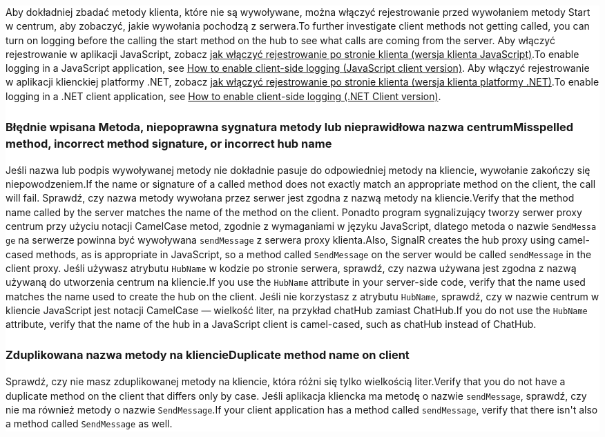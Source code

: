 <span data-ttu-id="1c126-127">Aby dokładniej zbadać metody klienta, które nie są wywoływane, można włączyć rejestrowanie przed wywołaniem metody Start w centrum, aby zobaczyć, jakie wywołania pochodzą z serwera.</span><span class="sxs-lookup"><span data-stu-id="1c126-127">To further investigate client methods not getting called, you can turn on logging before the calling the start method on the hub to see what calls are coming from the server.</span></span> <span data-ttu-id="1c126-128">Aby włączyć rejestrowanie w aplikacji JavaScript, zobacz [jak włączyć rejestrowanie po stronie klienta (wersja klienta JavaScript)](../guide-to-the-api/hubs-api-guide-javascript-client.md#logging).</span><span class="sxs-lookup"><span data-stu-id="1c126-128">To enable logging in a JavaScript application, see [How to enable client-side logging (JavaScript client version)](../guide-to-the-api/hubs-api-guide-javascript-client.md#logging).</span></span> <span data-ttu-id="1c126-129">Aby włączyć rejestrowanie w aplikacji klienckiej platformy .NET, zobacz [jak włączyć rejestrowanie po stronie klienta (wersja klienta platformy .NET)](../guide-to-the-api/hubs-api-guide-net-client.md#logging).</span><span class="sxs-lookup"><span data-stu-id="1c126-129">To enable logging in a .NET client application, see [How to enable client-side logging (.NET Client version)](../guide-to-the-api/hubs-api-guide-net-client.md#logging).</span></span>

### <a name="misspelled-method-incorrect-method-signature-or-incorrect-hub-name"></a><span data-ttu-id="1c126-130">Błędnie wpisana Metoda, niepoprawna sygnatura metody lub nieprawidłowa nazwa centrum</span><span class="sxs-lookup"><span data-stu-id="1c126-130">Misspelled method, incorrect method signature, or incorrect hub name</span></span>

<span data-ttu-id="1c126-131">Jeśli nazwa lub podpis wywoływanej metody nie dokładnie pasuje do odpowiedniej metody na kliencie, wywołanie zakończy się niepowodzeniem.</span><span class="sxs-lookup"><span data-stu-id="1c126-131">If the name or signature of a called method does not exactly match an appropriate method on the client, the call will fail.</span></span> <span data-ttu-id="1c126-132">Sprawdź, czy nazwa metody wywołana przez serwer jest zgodna z nazwą metody na kliencie.</span><span class="sxs-lookup"><span data-stu-id="1c126-132">Verify that the method name called by the server matches the name of the method on the client.</span></span> <span data-ttu-id="1c126-133">Ponadto program sygnalizujący tworzy serwer proxy centrum przy użyciu notacji CamelCase metod, zgodnie z wymaganiami w języku JavaScript, dlatego metoda o nazwie `SendMessage` na serwerze powinna być wywoływana `sendMessage` z serwera proxy klienta.</span><span class="sxs-lookup"><span data-stu-id="1c126-133">Also, SignalR creates the hub proxy using camel-cased methods, as is appropriate in JavaScript, so a method called `SendMessage` on the server would be called `sendMessage` in the client proxy.</span></span> <span data-ttu-id="1c126-134">Jeśli używasz atrybutu `HubName` w kodzie po stronie serwera, sprawdź, czy nazwa używana jest zgodna z nazwą używaną do utworzenia centrum na kliencie.</span><span class="sxs-lookup"><span data-stu-id="1c126-134">If you use the `HubName` attribute in your server-side code, verify that the name used matches the name used to create the hub on the client.</span></span> <span data-ttu-id="1c126-135">Jeśli nie korzystasz z atrybutu `HubName`, sprawdź, czy w nazwie centrum w kliencie JavaScript jest notacji CamelCase — wielkość liter, na przykład chatHub zamiast ChatHub.</span><span class="sxs-lookup"><span data-stu-id="1c126-135">If you do not use the `HubName` attribute, verify that the name of the hub in a JavaScript client is camel-cased, such as chatHub instead of ChatHub.</span></span>

### <a name="duplicate-method-name-on-client"></a><span data-ttu-id="1c126-136">Zduplikowana nazwa metody na kliencie</span><span class="sxs-lookup"><span data-stu-id="1c126-136">Duplicate method name on client</span></span>

<span data-ttu-id="1c126-137">Sprawdź, czy nie masz zduplikowanej metody na kliencie, która różni się tylko wielkością liter.</span><span class="sxs-lookup"><span data-stu-id="1c126-137">Verify that you do not have a duplicate method on the client that differs only by case.</span></span> <span data-ttu-id="1c126-138">Jeśli aplikacja kliencka ma metodę o nazwie `sendMessage`, sprawdź, czy nie ma również metody o nazwie `SendMessage`.</span><span class="sxs-lookup"><span data-stu-id="1c126-138">If your client application has a method called `sendMessage`, verify that there isn't also a method called `SendMessage` as well.</span></span>
